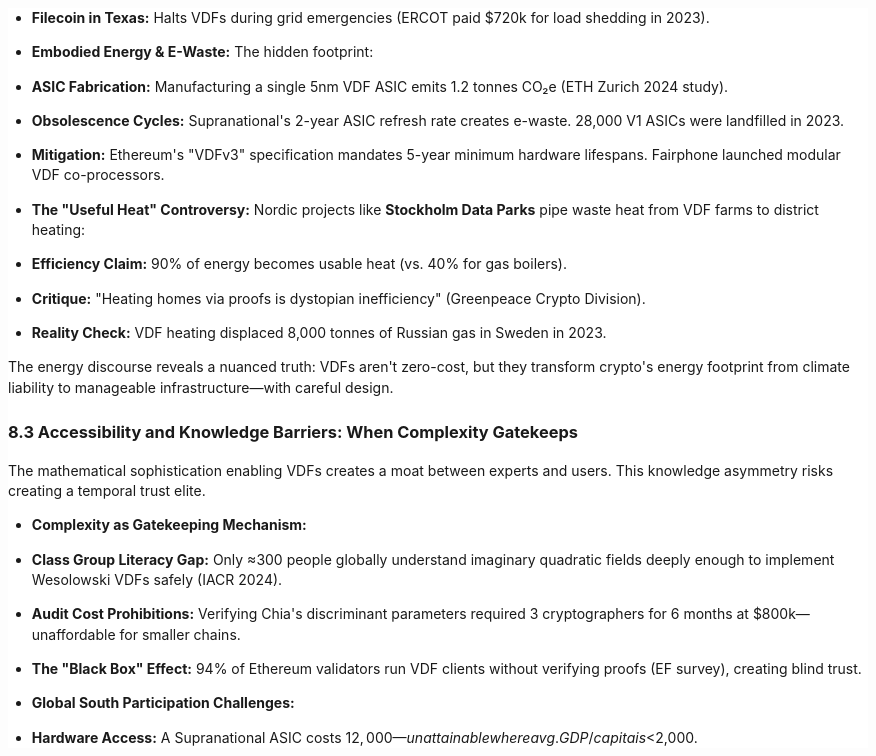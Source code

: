 - **Filecoin in Texas:** Halts VDFs during grid emergencies (ERCOT paid $720k for load shedding in 2023).

*   **Embodied Energy & E-Waste:** The hidden footprint:

*   **ASIC Fabrication:** Manufacturing a single 5nm VDF ASIC emits 1.2 tonnes CO₂e (ETH Zurich 2024 study).

*   **Obsolescence Cycles:** Supranational's 2-year ASIC refresh rate creates e-waste. 28,000 V1 ASICs were landfilled in 2023.

*   **Mitigation:** Ethereum's "VDFv3" specification mandates 5-year minimum hardware lifespans. Fairphone launched modular VDF co-processors.

*   **The "Useful Heat" Controversy:** Nordic projects like **Stockholm Data Parks** pipe waste heat from VDF farms to district heating:

*   **Efficiency Claim:** 90% of energy becomes usable heat (vs. 40% for gas boilers).

*   **Critique:** "Heating homes via proofs is dystopian inefficiency" (Greenpeace Crypto Division).

*   **Reality Check:** VDF heating displaced 8,000 tonnes of Russian gas in Sweden in 2023.

The energy discourse reveals a nuanced truth: VDFs aren't zero-cost, but they transform crypto's energy footprint from climate liability to manageable infrastructure—with careful design.

### 8.3 Accessibility and Knowledge Barriers: When Complexity Gatekeeps

The mathematical sophistication enabling VDFs creates a moat between experts and users. This knowledge asymmetry risks creating a temporal trust elite.

*   **Complexity as Gatekeeping Mechanism:**

*   **Class Group Literacy Gap:** Only ≈300 people globally understand imaginary quadratic fields deeply enough to implement Wesolowski VDFs safely (IACR 2024).

*   **Audit Cost Prohibitions:** Verifying Chia's discriminant parameters required 3 cryptographers for 6 months at $800k—unaffordable for smaller chains.

*   **The "Black Box" Effect:** 94% of Ethereum validators run VDF clients without verifying proofs (EF survey), creating blind trust.

*   **Global South Participation Challenges:**

*   **Hardware Access:** A Supranational ASIC costs $12,000—unattainable where avg. GDP/capita is <$2,000.

